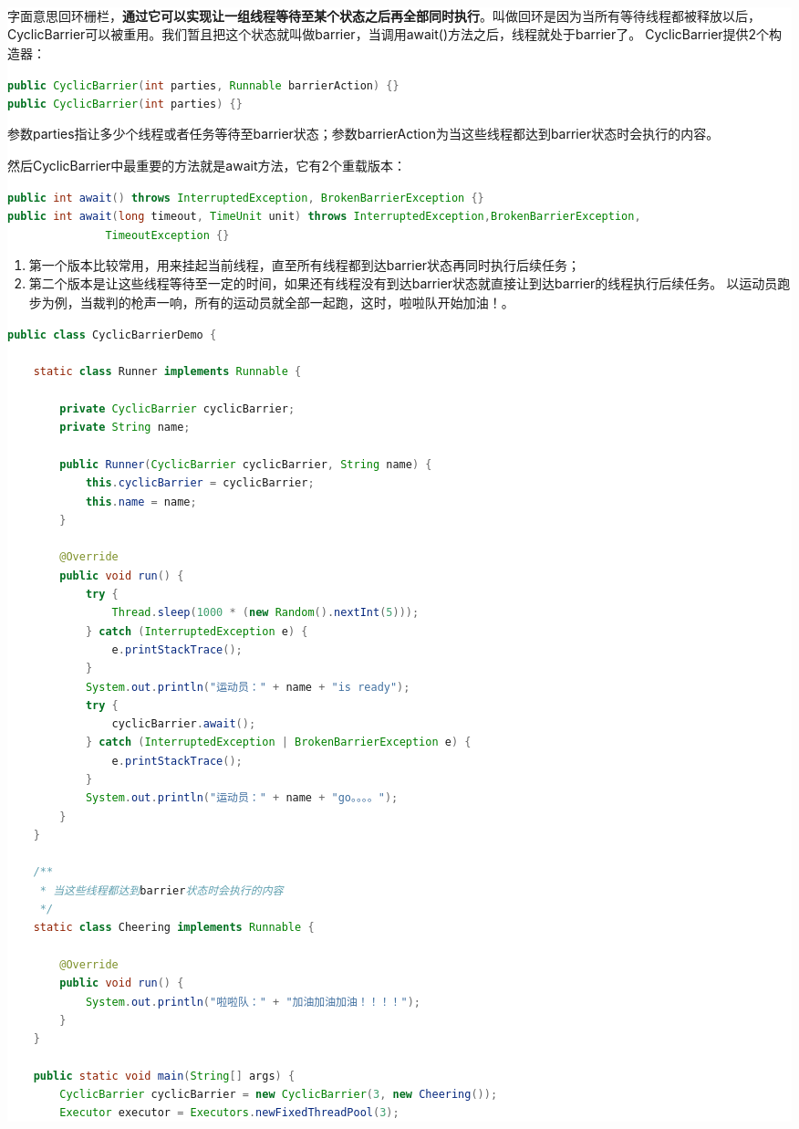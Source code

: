 字面意思回环栅栏，**通过它可以实现让一组线程等待至某个状态之后再全部同时执行**。叫做回环是因为当所有等待线程都被释放以后，CyclicBarrier可以被重用。我们暂且把这个状态就叫做barrier，当调用await()方法之后，线程就处于barrier了。
CyclicBarrier提供2个构造器：

```java
public CyclicBarrier(int parties, Runnable barrierAction) {}
public CyclicBarrier(int parties) {}
```

参数parties指让多少个线程或者任务等待至barrier状态；参数barrierAction为当这些线程都达到barrier状态时会执行的内容。

然后CyclicBarrier中最重要的方法就是await方法，它有2个重载版本：

```java
public int await() throws InterruptedException, BrokenBarrierException {}
public int await(long timeout, TimeUnit unit) throws InterruptedException,BrokenBarrierException,
               TimeoutException {}
```

 1. 第一个版本比较常用，用来挂起当前线程，直至所有线程都到达barrier状态再同时执行后续任务；
 2. 第二个版本是让这些线程等待至一定的时间，如果还有线程没有到达barrier状态就直接让到达barrier的线程执行后续任务。
以运动员跑步为例，当裁判的枪声一响，所有的运动员就全部一起跑，这时，啦啦队开始加油！。

```java
public class CyclicBarrierDemo {

    static class Runner implements Runnable {

        private CyclicBarrier cyclicBarrier;
        private String name;

        public Runner(CyclicBarrier cyclicBarrier, String name) {
            this.cyclicBarrier = cyclicBarrier;
            this.name = name;
        }

        @Override
        public void run() {
            try {
                Thread.sleep(1000 * (new Random().nextInt(5)));
            } catch (InterruptedException e) {
                e.printStackTrace();
            }
            System.out.println("运动员：" + name + "is ready");
            try {
                cyclicBarrier.await();
            } catch (InterruptedException | BrokenBarrierException e) {
                e.printStackTrace();
            }
            System.out.println("运动员：" + name + "go。。。。");
        }
    }

    /**
     * 当这些线程都达到barrier状态时会执行的内容
     */
    static class Cheering implements Runnable {

        @Override
        public void run() {
            System.out.println("啦啦队：" + "加油加油加油！！！！");
        }
    }

    public static void main(String[] args) {
        CyclicBarrier cyclicBarrier = new CyclicBarrier(3, new Cheering());
        Executor executor = Executors.newFixedThreadPool(3);
```